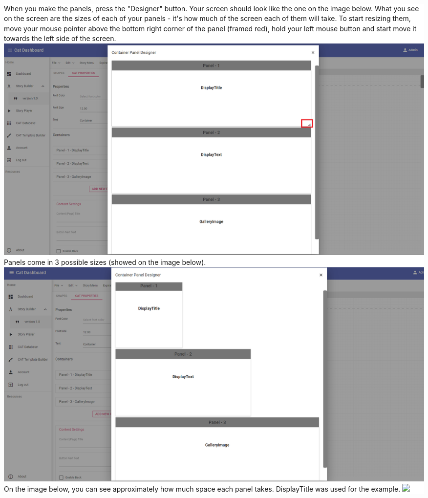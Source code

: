 When you make the panels, press the "Designer" button. Your screen should look like the one on the image below. What you see on the screen are the sizes of each of your panels - it's how much of the screen each of them will take. To start resizing them, move your mouse pointer above the bottom right corner of the panel (framed red), hold your left mouse button and start move it towards the left side of the screen. 
![](img26.png)
Panels come in 3 possible sizes (showed on the image below).
![](img27.png)
On the image below, you can see approximately how much space each panel takes. DisplayTitle was used for the example.
![](img28.png)
